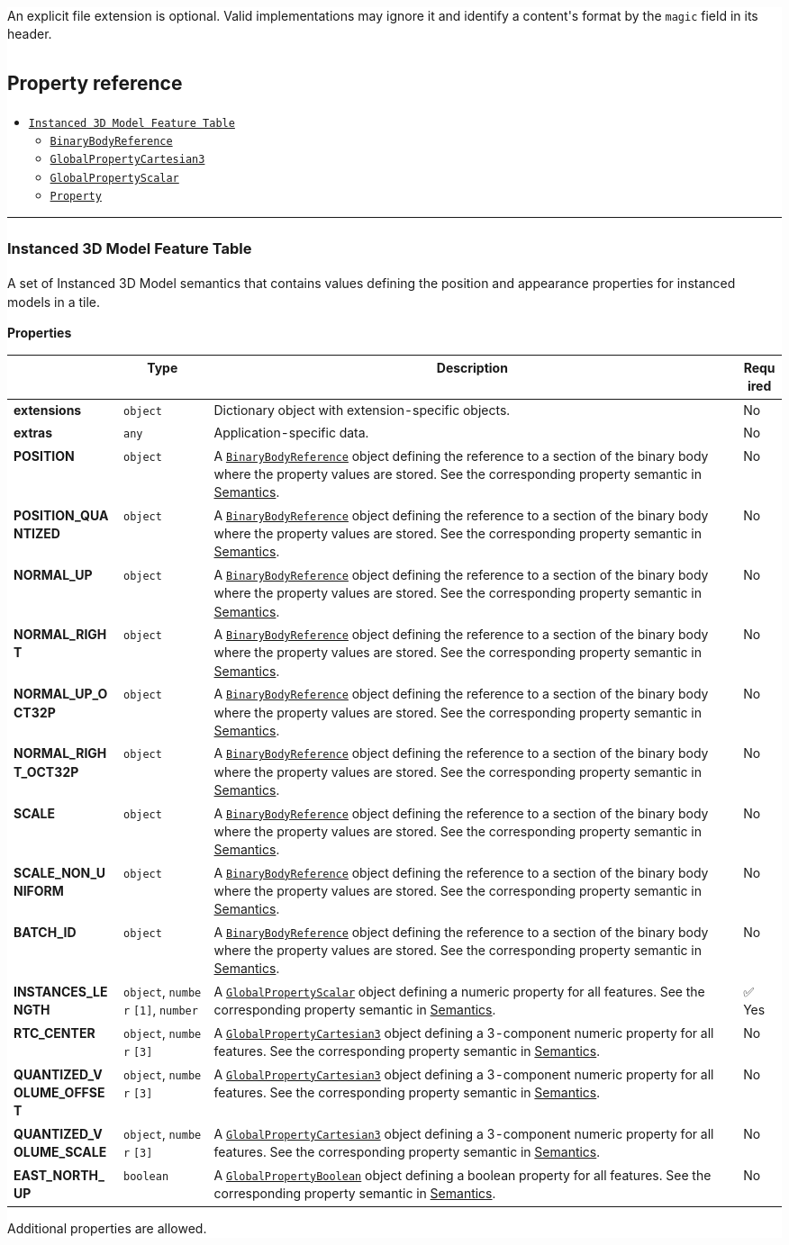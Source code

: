 An explicit file extension is optional. Valid implementations may ignore it and identify a content's format by the `magic` field in its header.

## Property reference

* [`Instanced 3D Model Feature Table`](#reference-instanced-3d-model-feature-table)
    * [`BinaryBodyReference`](#reference-binarybodyreference)
    * [`GlobalPropertyCartesian3`](#reference-globalpropertycartesian3)
    * [`GlobalPropertyScalar`](#reference-globalpropertyscalar)
    * [`Property`](#reference-property)


---------------------------------------
<a name="reference-instanced-3d-model-feature-table"></a>
### Instanced 3D Model Feature Table

A set of Instanced 3D Model semantics that contains values defining the position and appearance properties for instanced models in a tile.

**Properties**

|   |Type|Description|Required|
|---|----|-----------|--------|
|**extensions**|`object`|Dictionary object with extension-specific objects.|No|
|**extras**|`any`|Application-specific data.|No|
|**POSITION**|`object`|A [`BinaryBodyReference`](#reference-binarybodyreference) object defining the reference to a section of the binary body where the property values are stored. See the corresponding property semantic in [Semantics](/specification/TileFormats/Instanced3DModel/README.md#semantics).|No|
|**POSITION_QUANTIZED**|`object`|A [`BinaryBodyReference`](#reference-binarybodyreference) object defining the reference to a section of the binary body where the property values are stored. See the corresponding property semantic in [Semantics](/specification/TileFormats/Instanced3DModel/README.md#semantics).|No|
|**NORMAL_UP**|`object`|A [`BinaryBodyReference`](#reference-binarybodyreference) object defining the reference to a section of the binary body where the property values are stored. See the corresponding property semantic in [Semantics](/specification/TileFormats/Instanced3DModel/README.md#semantics).|No|
|**NORMAL_RIGHT**|`object`|A [`BinaryBodyReference`](#reference-binarybodyreference) object defining the reference to a section of the binary body where the property values are stored. See the corresponding property semantic in [Semantics](/specification/TileFormats/Instanced3DModel/README.md#semantics).|No|
|**NORMAL_UP_OCT32P**|`object`|A [`BinaryBodyReference`](#reference-binarybodyreference) object defining the reference to a section of the binary body where the property values are stored. See the corresponding property semantic in [Semantics](/specification/TileFormats/Instanced3DModel/README.md#semantics).|No|
|**NORMAL_RIGHT_OCT32P**|`object`|A [`BinaryBodyReference`](#reference-binarybodyreference) object defining the reference to a section of the binary body where the property values are stored. See the corresponding property semantic in [Semantics](/specification/TileFormats/Instanced3DModel/README.md#semantics).|No|
|**SCALE**|`object`|A [`BinaryBodyReference`](#reference-binarybodyreference) object defining the reference to a section of the binary body where the property values are stored. See the corresponding property semantic in [Semantics](/specification/TileFormats/Instanced3DModel/README.md#semantics).|No|
|**SCALE_NON_UNIFORM**|`object`|A [`BinaryBodyReference`](#reference-binarybodyreference) object defining the reference to a section of the binary body where the property values are stored. See the corresponding property semantic in [Semantics](/specification/TileFormats/Instanced3DModel/README.md#semantics).|No|
|**BATCH_ID**|`object`|A [`BinaryBodyReference`](#reference-binarybodyreference) object defining the reference to a section of the binary body where the property values are stored. See the corresponding property semantic in [Semantics](/specification/TileFormats/Instanced3DModel/README.md#semantics).|No|
|**INSTANCES_LENGTH**|`object`, `number` `[1]`, `number`|A [`GlobalPropertyScalar`](#reference-globalpropertyscalar) object defining a numeric property for all features. See the corresponding property semantic in [Semantics](/specification/TileFormats/Instanced3DModel/README.md#semantics).| :white_check_mark: Yes|
|**RTC_CENTER**|`object`, `number` `[3]`|A [`GlobalPropertyCartesian3`](#reference-globalpropertycartesian3) object defining a 3-component numeric property for all features. See the corresponding property semantic in [Semantics](/specification/TileFormats/Instanced3DModel/README.md#semantics).|No|
|**QUANTIZED_VOLUME_OFFSET**|`object`, `number` `[3]`|A [`GlobalPropertyCartesian3`](#reference-globalpropertycartesian3) object defining a 3-component numeric property for all features. See the corresponding property semantic in [Semantics](/specification/TileFormats/Instanced3DModel/README.md#semantics).|No|
|**QUANTIZED_VOLUME_SCALE**|`object`, `number` `[3]`|A [`GlobalPropertyCartesian3`](#reference-globalpropertycartesian3) object defining a 3-component numeric property for all features. See the corresponding property semantic in [Semantics](/specification/TileFormats/Instanced3DModel/README.md#semantics).|No|
|**EAST_NORTH_UP**|`boolean`|A [`GlobalPropertyBoolean`](#reference-globalpropertyboolean) object defining a boolean property for all features. See the corresponding property semantic in [Semantics](/specification/TileFormats/Instanced3DModel/README.md#semantics).|No|

Additional properties are allowed.
